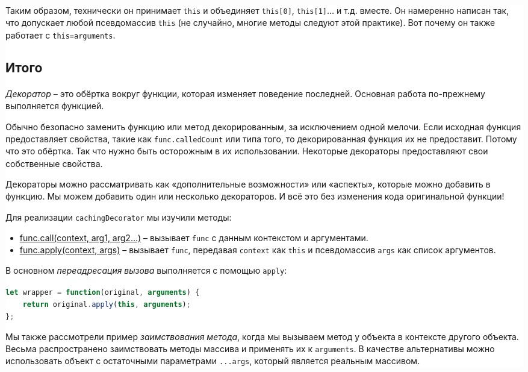 Таким образом, технически он принимает `this` и объединяет `this[0]`, `this[1]`… и т.д. вместе. Он намеренно написан так, что допускает любой псевдомассив `this` (не случайно, многие методы следуют этой практике). Вот почему он также работает с `this=arguments`.

## Итого

_Декоратор_ – это обёртка вокруг функции, которая изменяет поведение последней. Основная работа по-прежнему выполняется функцией.

Обычно безопасно заменить функцию или метод декорированным, за исключением одной мелочи. Если исходная функция предоставляет свойства, такие как `func.calledCount` или типа того, то декорированная функция их не предоставит. Потому что это обёртка. Так что нужно быть осторожным в их использовании. Некоторые декораторы предоставляют свои собственные свойства.

Декораторы можно рассматривать как «дополнительные возможности» или «аспекты», которые можно добавить в функцию. Мы можем добавить один или несколько декораторов. И всё это без изменения кода оригинальной функции!

Для реализации `cachingDecorator` мы изучили методы:

-   [func.call(context, arg1, arg2…)](https://developer.mozilla.org/ru/docs/Web/JavaScript/Reference/Global_Objects/Function/call) – вызывает `func` с данным контекстом и аргументами.
-   [func.apply(context, args)](https://developer.mozilla.org/ru/docs/Web/JavaScript/Reference/Global_Objects/Function/apply) – вызывает `func`, передавая `context` как `this` и псевдомассив `args` как список аргументов.

В основном _переадресация вызова_ выполняется с помощью `apply`:
```js
let wrapper = function(original, arguments) {   
	return original.apply(this, arguments); 
};
```

Мы также рассмотрели пример _заимствования метода_, когда мы вызываем метод у объекта в контексте другого объекта. Весьма распространено заимствовать методы массива и применять их к `arguments`. В качестве альтернативы можно использовать объект с остаточными параметрами `...args`, который является реальным массивом.